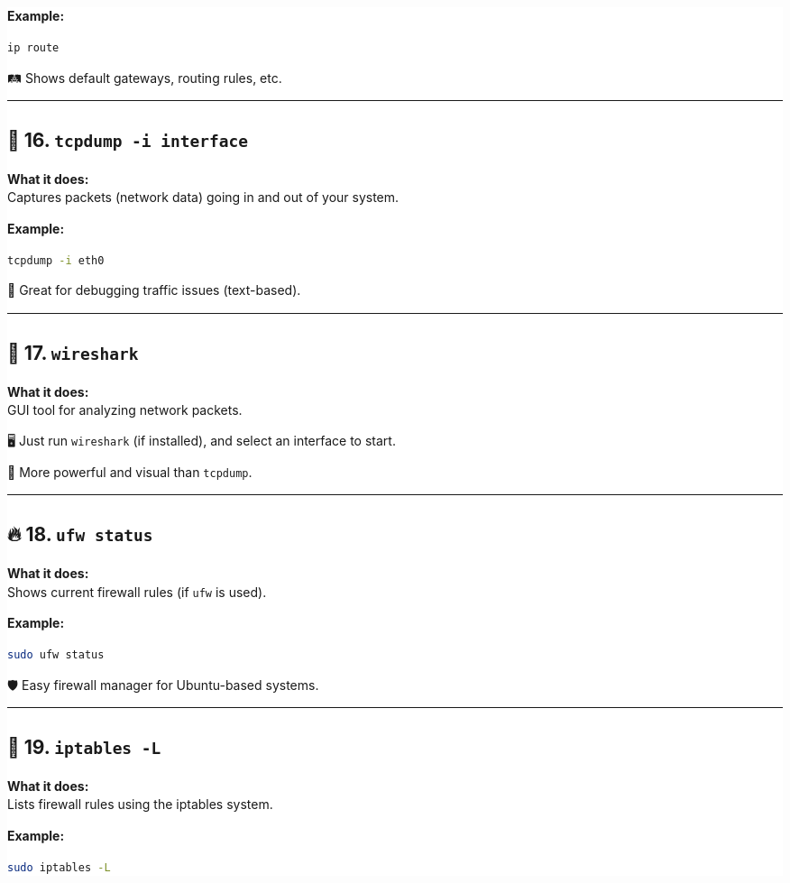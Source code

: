 **Example:**
```bash
ip route
```

🛤️ Shows default gateways, routing rules, etc.

---

## 📸 16. `tcpdump -i interface`

**What it does:**  
Captures packets (network data) going in and out of your system.

**Example:**
```bash
tcpdump -i eth0
```

🧪 Great for debugging traffic issues (text-based).

---

## 🧪 17. `wireshark`

**What it does:**  
GUI tool for analyzing network packets.

🖥️ Just run `wireshark` (if installed), and select an interface to start.

🧠 More powerful and visual than `tcpdump`.

---

## 🔥 18. `ufw status`

**What it does:**  
Shows current firewall rules (if `ufw` is used).

**Example:**
```bash
sudo ufw status
```

🛡️ Easy firewall manager for Ubuntu-based systems.

---

## 🔐 19. `iptables -L`

**What it does:**  
Lists firewall rules using the iptables system.

**Example:**
```bash
sudo iptables -L
```
